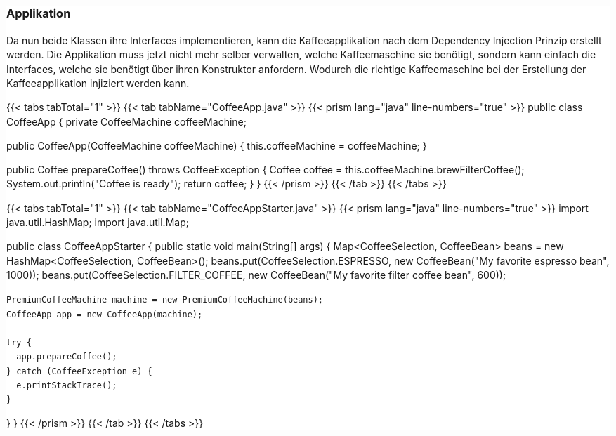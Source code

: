 ### Applikation

Da nun beide Klassen ihre Interfaces implementieren, kann die Kaffeeapplikation nach dem Dependency Injection
Prinzip erstellt werden. Die Applikation muss jetzt nicht mehr selber verwalten, welche Kaffeemaschine sie
benötigt, sondern kann einfach die Interfaces, welche sie benötigt über ihren Konstruktor anfordern.
Wodurch die richtige Kaffeemaschine bei der Erstellung der Kaffeeapplikation injiziert werden kann.

{{< tabs tabTotal="1" >}}
{{< tab tabName="CoffeeApp.java" >}}
{{< prism lang="java" line-numbers="true" >}}
public class CoffeeApp {
  private CoffeeMachine coffeeMachine;

  public CoffeeApp(CoffeeMachine coffeeMachine) {
    this.coffeeMachine = coffeeMachine;
  }

  public Coffee prepareCoffee() throws CoffeeException {
    Coffee coffee = this.coffeeMachine.brewFilterCoffee();
    System.out.println("Coffee is ready");
    return coffee;
  }
}
{{< /prism >}}
{{< /tab >}}
{{< /tabs >}}

{{< tabs tabTotal="1" >}}
{{< tab tabName="CoffeeAppStarter.java" >}}
{{< prism lang="java" line-numbers="true" >}}
import java.util.HashMap;
import java.util.Map;

public class CoffeeAppStarter {
  public static void main(String[] args) {
    Map<CoffeeSelection, CoffeeBean> beans = new HashMap<CoffeeSelection, CoffeeBean>();
    beans.put(CoffeeSelection.ESPRESSO, new CoffeeBean("My favorite espresso bean", 1000));
    beans.put(CoffeeSelection.FILTER_COFFEE, new CoffeeBean("My favorite filter coffee bean", 600));

    PremiumCoffeeMachine machine = new PremiumCoffeeMachine(beans);
    CoffeeApp app = new CoffeeApp(machine);

    try {
      app.prepareCoffee();
    } catch (CoffeeException e) {
      e.printStackTrace();
    }
  }
}
{{< /prism >}}
{{< /tab >}}
{{< /tabs >}}

